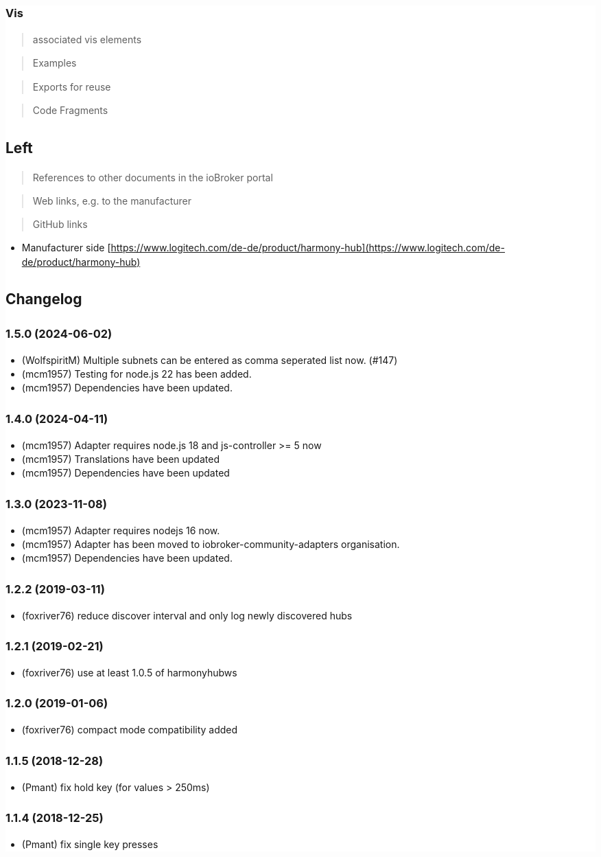 ### Vis
> associated vis elements

> Examples

> Exports for reuse

> Code Fragments

## Left
> References to other documents in the ioBroker portal

> Web links, e.g. to the manufacturer

> GitHub links

* Manufacturer side [https://www.logitech.com/de-de/product/harmony-hub](https://www.logitech.com/de-de/product/harmony-hub)

## Changelog

### 1.5.0 (2024-06-02)
* (WolfspiritM) Multiple subnets can be entered as comma seperated list now. (#147)
* (mcm1957) Testing for node.js 22 has been added.
* (mcm1957) Dependencies have been updated.

### 1.4.0 (2024-04-11)
* (mcm1957) Adapter requires node.js 18 and js-controller >= 5 now
* (mcm1957) Translations have been updated
* (mcm1957) Dependencies have been updated

### 1.3.0 (2023-11-08)
* (mcm1957) Adapter requires nodejs 16 now.
* (mcm1957) Adapter has been moved to iobroker-community-adapters organisation.
* (mcm1957) Dependencies have been updated.

### 1.2.2 (2019-03-11)
* (foxriver76) reduce discover interval and only log newly discovered hubs

### 1.2.1 (2019-02-21)
* (foxriver76) use at least 1.0.5 of harmonyhubws

### 1.2.0 (2019-01-06)
* (foxriver76) compact mode compatibility added

### 1.1.5 (2018-12-28)
* (Pmant) fix hold key (for values > 250ms)

### 1.1.4 (2018-12-25)
* (Pmant) fix single key presses
